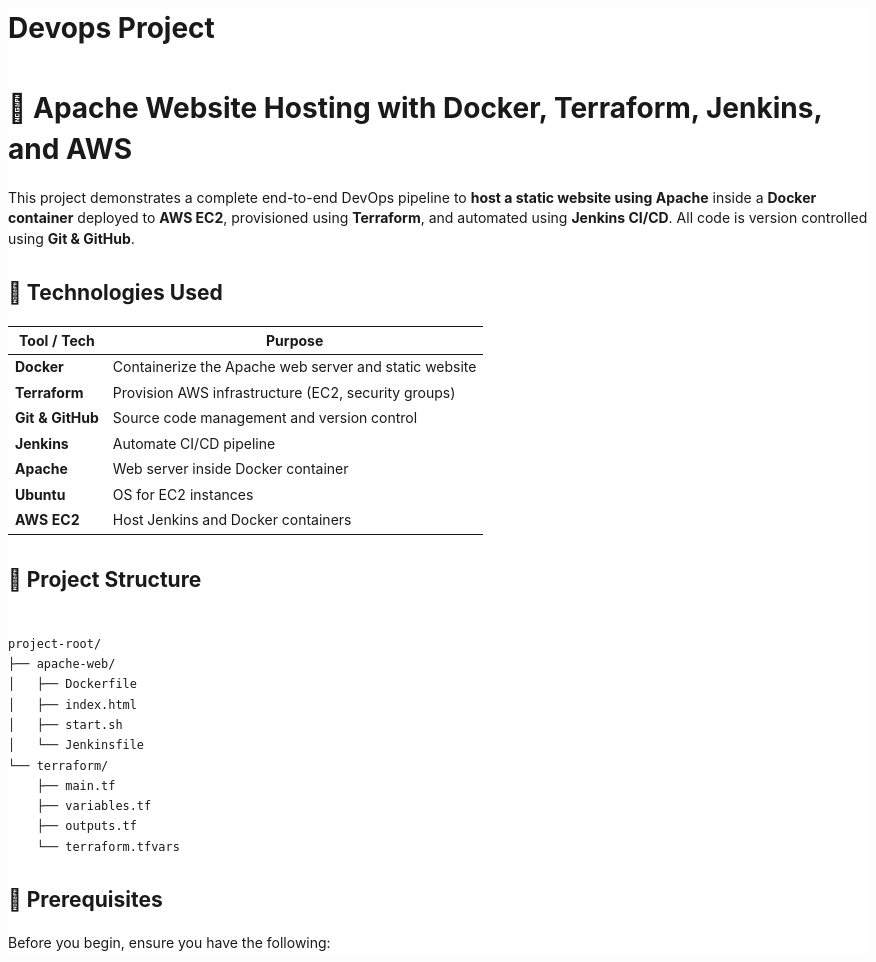 # Devops Project


# 🚀 Apache Website Hosting with Docker, Terraform, Jenkins, and AWS

This project demonstrates a complete end-to-end DevOps pipeline to **host a static website using Apache** inside a **Docker container** deployed to **AWS EC2**, provisioned using **Terraform**, and automated using **Jenkins CI/CD**. All code is version controlled using **Git & GitHub**.

## 🧰 Technologies Used

| Tool / Tech      | Purpose                                                 |
|------------------|---------------------------------------------------------|
| **Docker**       | Containerize the Apache web server and static website   |
| **Terraform**    | Provision AWS infrastructure (EC2, security groups)     |
| **Git & GitHub** | Source code management and version control              |
| **Jenkins**      | Automate CI/CD pipeline                                 |
| **Apache**       | Web server inside Docker container                      |
| **Ubuntu**       | OS for EC2 instances                                    |
| **AWS EC2**      | Host Jenkins and Docker containers                      |


## 📁 Project Structure

```

project-root/
├── apache-web/
│   ├── Dockerfile
│   ├── index.html
│   ├── start.sh
│   └── Jenkinsfile
└── terraform/
    ├── main.tf
    ├── variables.tf
    ├── outputs.tf
    └── terraform.tfvars

````

## 🔧 Prerequisites

Before you begin, ensure you have the following:
